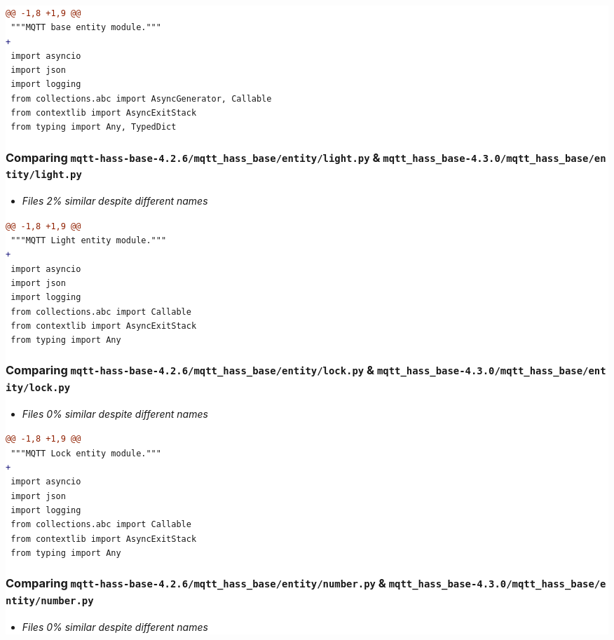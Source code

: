 ```diff
@@ -1,8 +1,9 @@
 """MQTT base entity module."""
+
 import asyncio
 import json
 import logging
 from collections.abc import AsyncGenerator, Callable
 from contextlib import AsyncExitStack
 from typing import Any, TypedDict
```

### Comparing `mqtt-hass-base-4.2.6/mqtt_hass_base/entity/light.py` & `mqtt_hass_base-4.3.0/mqtt_hass_base/entity/light.py`

 * *Files 2% similar despite different names*

```diff
@@ -1,8 +1,9 @@
 """MQTT Light entity module."""
+
 import asyncio
 import json
 import logging
 from collections.abc import Callable
 from contextlib import AsyncExitStack
 from typing import Any
```

### Comparing `mqtt-hass-base-4.2.6/mqtt_hass_base/entity/lock.py` & `mqtt_hass_base-4.3.0/mqtt_hass_base/entity/lock.py`

 * *Files 0% similar despite different names*

```diff
@@ -1,8 +1,9 @@
 """MQTT Lock entity module."""
+
 import asyncio
 import json
 import logging
 from collections.abc import Callable
 from contextlib import AsyncExitStack
 from typing import Any
```

### Comparing `mqtt-hass-base-4.2.6/mqtt_hass_base/entity/number.py` & `mqtt_hass_base-4.3.0/mqtt_hass_base/entity/number.py`

 * *Files 0% similar despite different names*
